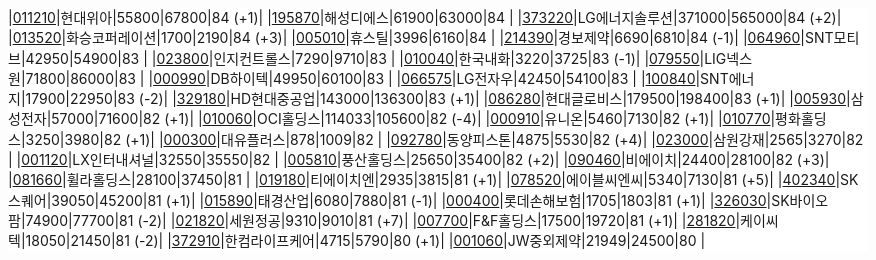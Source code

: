 |[011210](https://finance.daum.net/quotes/A011210)|현대위아|55800|67800|84 (+1)|
|[195870](https://finance.daum.net/quotes/A195870)|해성디에스|61900|63000|84 |
|[373220](https://finance.daum.net/quotes/A373220)|LG에너지솔루션|371000|565000|84 (+2)|
|[013520](https://finance.daum.net/quotes/A013520)|화승코퍼레이션|1700|2190|84 (+3)|
|[005010](https://finance.daum.net/quotes/A005010)|휴스틸|3996|6160|84 |
|[214390](https://finance.daum.net/quotes/A214390)|경보제약|6690|6810|84 (-1)|
|[064960](https://finance.daum.net/quotes/A064960)|SNT모티브|42950|54900|83 |
|[023800](https://finance.daum.net/quotes/A023800)|인지컨트롤스|7290|9710|83 |
|[010040](https://finance.daum.net/quotes/A010040)|한국내화|3220|3725|83 (-1)|
|[079550](https://finance.daum.net/quotes/A079550)|LIG넥스원|71800|86000|83 |
|[000990](https://finance.daum.net/quotes/A000990)|DB하이텍|49950|60100|83 |
|[066575](https://finance.daum.net/quotes/A066575)|LG전자우|42450|54100|83 |
|[100840](https://finance.daum.net/quotes/A100840)|SNT에너지|17900|22950|83 (-2)|
|[329180](https://finance.daum.net/quotes/A329180)|HD현대중공업|143000|136300|83 (+1)|
|[086280](https://finance.daum.net/quotes/A086280)|현대글로비스|179500|198400|83 (+1)|
|[005930](https://finance.daum.net/quotes/A005930)|삼성전자|57000|71600|82 (+1)|
|[010060](https://finance.daum.net/quotes/A010060)|OCI홀딩스|114033|105600|82 (-4)|
|[000910](https://finance.daum.net/quotes/A000910)|유니온|5460|7130|82 (+1)|
|[010770](https://finance.daum.net/quotes/A010770)|평화홀딩스|3250|3980|82 (+1)|
|[000300](https://finance.daum.net/quotes/A000300)|대유플러스|878|1009|82 |
|[092780](https://finance.daum.net/quotes/A092780)|동양피스톤|4875|5530|82 (+4)|
|[023000](https://finance.daum.net/quotes/A023000)|삼원강재|2565|3270|82 |
|[001120](https://finance.daum.net/quotes/A001120)|LX인터내셔널|32550|35550|82 |
|[005810](https://finance.daum.net/quotes/A005810)|풍산홀딩스|25650|35400|82 (+2)|
|[090460](https://finance.daum.net/quotes/A090460)|비에이치|24400|28100|82 (+3)|
|[081660](https://finance.daum.net/quotes/A081660)|휠라홀딩스|28100|37450|81 |
|[019180](https://finance.daum.net/quotes/A019180)|티에이치엔|2935|3815|81 (+1)|
|[078520](https://finance.daum.net/quotes/A078520)|에이블씨엔씨|5340|7130|81 (+5)|
|[402340](https://finance.daum.net/quotes/A402340)|SK스퀘어|39050|45200|81 (+1)|
|[015890](https://finance.daum.net/quotes/A015890)|태경산업|6080|7880|81 (-1)|
|[000400](https://finance.daum.net/quotes/A000400)|롯데손해보험|1705|1803|81 (+1)|
|[326030](https://finance.daum.net/quotes/A326030)|SK바이오팜|74900|77700|81 (-2)|
|[021820](https://finance.daum.net/quotes/A021820)|세원정공|9310|9010|81 (+7)|
|[007700](https://finance.daum.net/quotes/A007700)|F&F홀딩스|17500|19720|81 (+1)|
|[281820](https://finance.daum.net/quotes/A281820)|케이씨텍|18050|21450|81 (-2)|
|[372910](https://finance.daum.net/quotes/A372910)|한컴라이프케어|4715|5790|80 (+1)|
|[001060](https://finance.daum.net/quotes/A001060)|JW중외제약|21949|24500|80 |